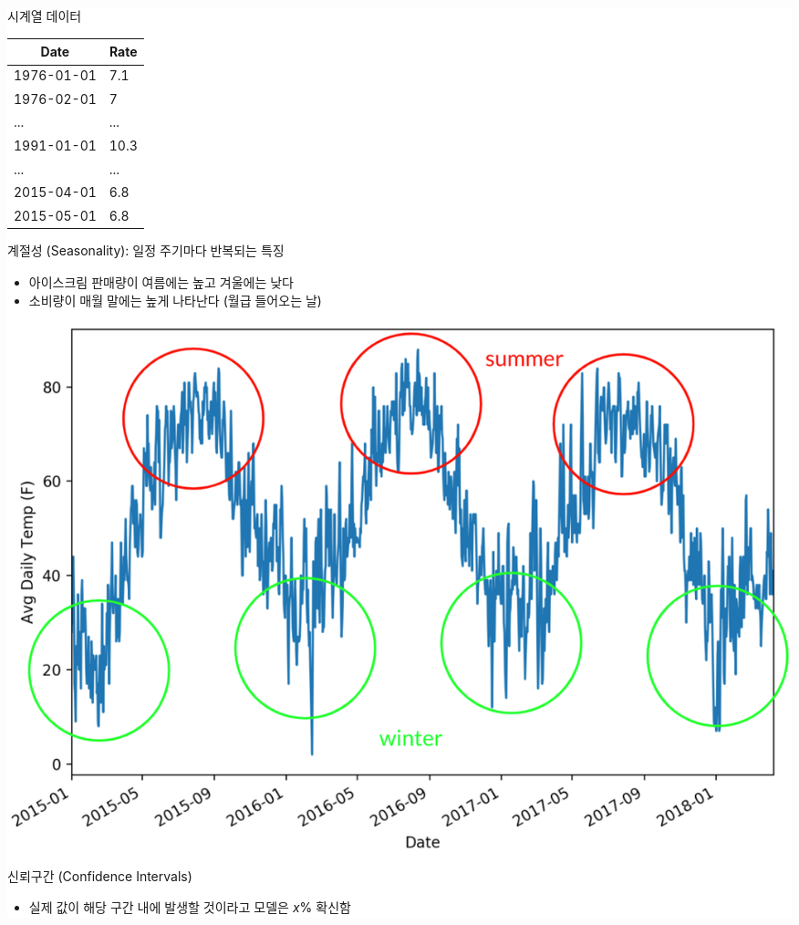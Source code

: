 시계열 데이터

|Date|Rate|
|---|---|
|1976-01-01|7.1|
|1976-02-01|7|
|...|...|
|1991-01-01|10.3|
|...|...|
|2015-04-01|6.8|
|2015-05-01|6.8|

계절성 (Seasonality): 일정 주기마다 반복되는 특징
- 아이스크림 판매량이 여름에는 높고 겨울에는 낮다
- 소비량이 매월 말에는 높게 나타난다 (월급 들어오는 날)

![data_2](../../../assets/images/2022-02-18-image-2.png)

신뢰구간 (Confidence Intervals)
- 실제 값이 해당 구간 내에 발생할 것이라고 모델은 $x\%$ 확신함
